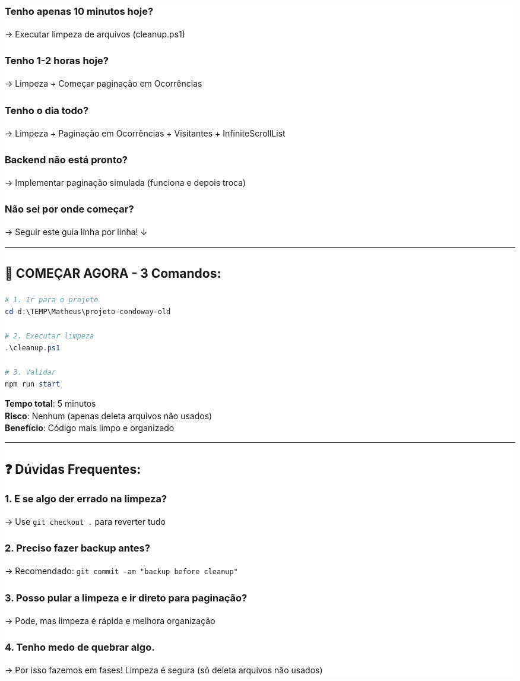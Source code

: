 ### **Tenho apenas 10 minutos hoje?**
→ Executar limpeza de arquivos (cleanup.ps1)

### **Tenho 1-2 horas hoje?**
→ Limpeza + Começar paginação em Ocorrências

### **Tenho o dia todo?**
→ Limpeza + Paginação em Ocorrências + Visitantes + InfiniteScrollList

### **Backend não está pronto?**
→ Implementar paginação simulada (funciona e depois troca)

### **Não sei por onde começar?**
→ Seguir este guia linha por linha! ↓

---

## 🚦 **COMEÇAR AGORA - 3 Comandos:**

```powershell
# 1. Ir para o projeto
cd d:\TEMP\Matheus\projeto-condoway-old

# 2. Executar limpeza
.\cleanup.ps1

# 3. Validar
npm run start
```

**Tempo total**: 5 minutos  
**Risco**: Nenhum (apenas deleta arquivos não usados)  
**Benefício**: Código mais limpo e organizado

---

## ❓ **Dúvidas Frequentes:**

### **1. E se algo der errado na limpeza?**
→ Use `git checkout .` para reverter tudo

### **2. Preciso fazer backup antes?**
→ Recomendado: `git commit -am "backup before cleanup"`

### **3. Posso pular a limpeza e ir direto para paginação?**
→ Pode, mas limpeza é rápida e melhora organização

### **4. Tenho medo de quebrar algo.**
→ Por isso fazemos em fases! Limpeza é segura (só deleta arquivos não usados)
